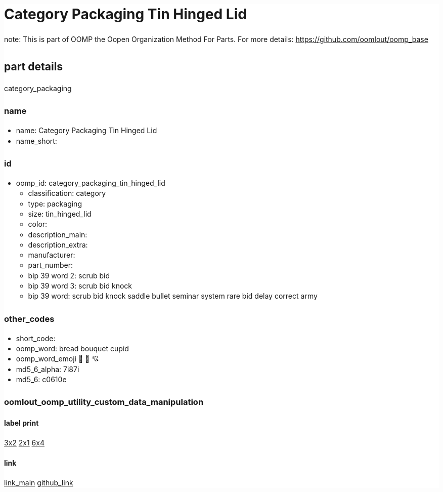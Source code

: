 # Category Packaging Tin Hinged Lid  

note: This is part of OOMP the Oopen Organization Method For Parts. For more details: https://github.com/oomlout/oomp_base

##  part details



category_packaging

### name
* name: Category Packaging Tin Hinged Lid
* name_short: 
### id
* oomp_id: category_packaging_tin_hinged_lid
  * classification: category
  * type: packaging
  * size: tin_hinged_lid
  * color: 
  * description_main: 
  * description_extra: 
  * manufacturer: 
  * part_number: 
  * bip 39 word 2: scrub bid
  * bip 39 word 3: scrub bid knock
  * bip 39 word: scrub bid knock saddle bullet seminar system rare bid delay correct army

### other_codes
* short_code: 
* oomp_word: bread bouquet cupid
* oomp_word_emoji :bread: :bouquet: :cupid:
* md5_6_alpha: 7i87i
* md5_6: c0610e






### oomlout_oomp_utility_custom_data_manipulation
#### label print
[3x2](http://192.168.1.245:1112/?label=oomp%207i87i)
[2x1](http://192.168.1.242:1112/?label=oomp%207i87i)
[6x4](http://192.168.1.55:1112/?label=oomp%207i87i)    

#### link

[link_main](https://github.com/oomlout/oomlout_oomp_current_version_messy/tree/main/parts/category_packaging_tin_hinged_lid) [github_link](https://github.com/oomlout/oomlout_oomp_part_src/tree/main/parts/category_packaging_tin_hinged_lid)                             
